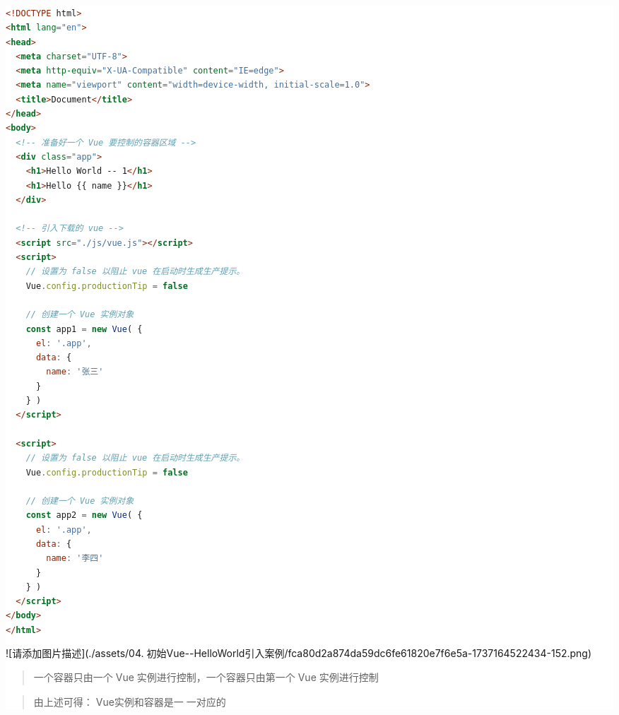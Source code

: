```html
<!DOCTYPE html>
<html lang="en">
<head>
  <meta charset="UTF-8">
  <meta http-equiv="X-UA-Compatible" content="IE=edge">
  <meta name="viewport" content="width=device-width, initial-scale=1.0">
  <title>Document</title>
</head>
<body>
  <!-- 准备好一个 Vue 要控制的容器区域 -->
  <div class="app">
    <h1>Hello World -- 1</h1>
    <h1>Hello {{ name }}</h1>
  </div>
  
  <!-- 引入下载的 vue -->
  <script src="./js/vue.js"></script>
  <script>
    // 设置为 false 以阻止 vue 在启动时生成生产提示。
    Vue.config.productionTip = false

    // 创建一个 Vue 实例对象
    const app1 = new Vue( {
      el: '.app',
      data: {
        name: '张三'
      }
    } ) 
  </script>

  <script>
    // 设置为 false 以阻止 vue 在启动时生成生产提示。
    Vue.config.productionTip = false

    // 创建一个 Vue 实例对象
    const app2 = new Vue( {
      el: '.app',
      data: {
        name: '李四'
      }
    } ) 
  </script>
</body>
</html>
```

![请添加图片描述](./assets/04. 初始Vue--HelloWorld引入案例/fca80d2a874da59dc6fe61820e7f6e5a-1737164522434-152.png)

> 一个容器只由一个 Vue 实例进行控制，一个容器只由第一个 Vue 实例进行控制

> 由上述可得：
> Vue实例和容器是一 一对应的
